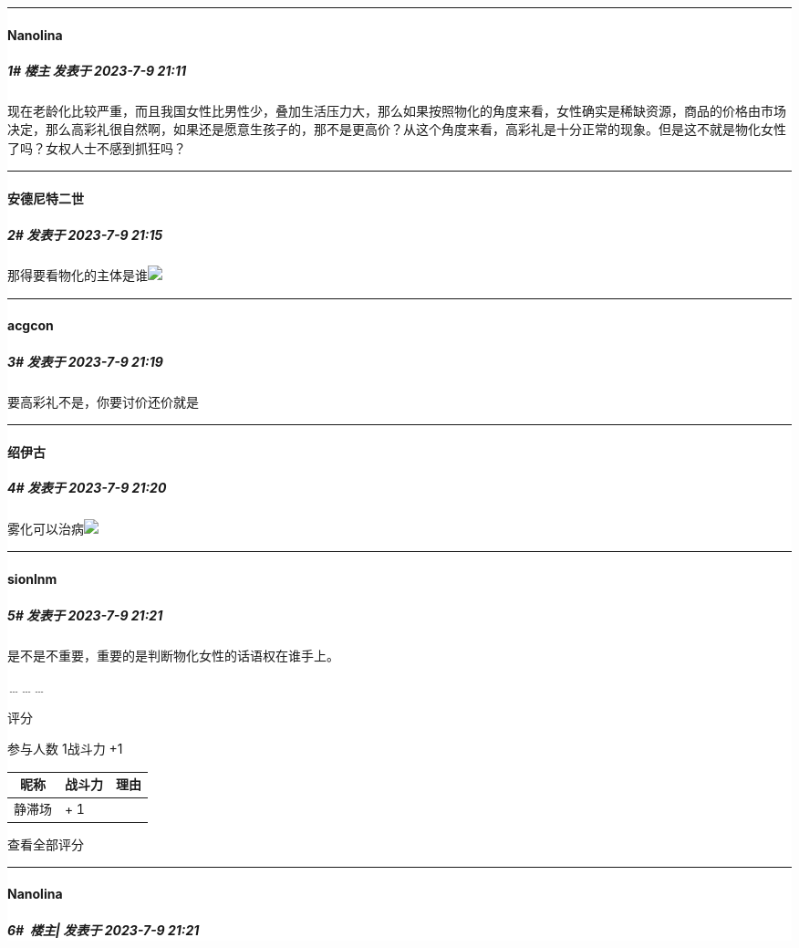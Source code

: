 
*****

####  Nanolina  
##### 1#       楼主       发表于 2023-7-9 21:11

现在老龄化比较严重，而且我国女性比男性少，叠加生活压力大，那么如果按照物化的角度来看，女性确实是稀缺资源，商品的价格由市场决定，那么高彩礼很自然啊，如果还是愿意生孩子的，那不是更高价？从这个角度来看，高彩礼是十分正常的现象。但是这不就是物化女性了吗？女权人士不感到抓狂吗？

*****

####  安德尼特二世  
##### 2#       发表于 2023-7-9 21:15

那得要看物化的主体是谁<img src="https://static.saraba1st.com/image/smiley/face2017/067.png" referrerpolicy="no-referrer">

*****

####  acgcon  
##### 3#       发表于 2023-7-9 21:19

要高彩礼不是，你要讨价还价就是

*****

####  绍伊古  
##### 4#       发表于 2023-7-9 21:20

雾化可以治病<img src="https://static.saraba1st.com/image/smiley/face2017/001.png" referrerpolicy="no-referrer">

*****

####  sionlnm  
##### 5#       发表于 2023-7-9 21:21

是不是不重要，重要的是判断物化女性的话语权在谁手上。

﹍﹍﹍

评分

 参与人数 1战斗力 +1

|昵称|战斗力|理由|
|----|---|---|
| 静滞场| + 1||

查看全部评分

*****

####  Nanolina  
##### 6#         楼主| 发表于 2023-7-9 21:21
